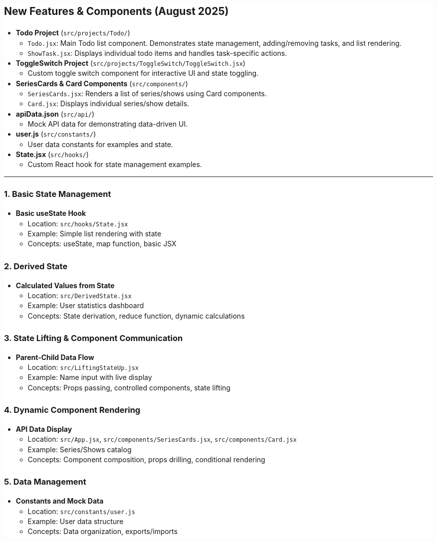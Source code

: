 ## New Features & Components (August 2025)

- **Todo Project** (`src/projects/Todo/`)
   - `Todo.jsx`: Main Todo list component. Demonstrates state management, adding/removing tasks, and list rendering.
   - `ShowTask.jsx`: Displays individual todo items and handles task-specific actions.
- **ToggleSwitch Project** (`src/projects/ToggleSwitch/ToggleSwitch.jsx`)
   - Custom toggle switch component for interactive UI and state toggling.
- **SeriesCards & Card Components** (`src/components/`)
   - `SeriesCards.jsx`: Renders a list of series/shows using Card components.
   - `Card.jsx`: Displays individual series/show details.
- **apiData.json** (`src/api/`)
   - Mock API data for demonstrating data-driven UI.
- **user.js** (`src/constants/`)
   - User data constants for examples and state.
- **State.jsx** (`src/hooks/`)
   - Custom React hook for state management examples.

---

### 1. Basic State Management
- **Basic useState Hook** 
  - Location: `src/hooks/State.jsx`
  - Example: Simple list rendering with state
  - Concepts: useState, map function, basic JSX

### 2. Derived State
- **Calculated Values from State**
  - Location: `src/DerivedState.jsx`
  - Example: User statistics dashboard
  - Concepts: State derivation, reduce function, dynamic calculations

### 3. State Lifting & Component Communication
- **Parent-Child Data Flow**
  - Location: `src/LiftingStateUp.jsx`
  - Example: Name input with live display
  - Concepts: Props passing, controlled components, state lifting

### 4. Dynamic Component Rendering
- **API Data Display**
  - Location: `src/App.jsx`, `src/components/SeriesCards.jsx`, `src/components/Card.jsx`
  - Example: Series/Shows catalog
  - Concepts: Component composition, props drilling, conditional rendering

### 5. Data Management
- **Constants and Mock Data**
  - Location: `src/constants/user.js`
  - Example: User data structure
  - Concepts: Data organization, exports/imports
